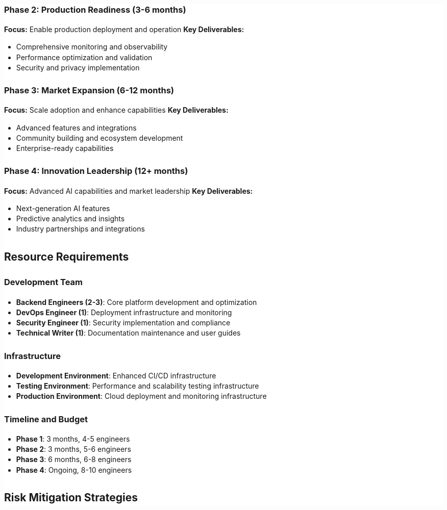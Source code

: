 ### Phase 2: Production Readiness (3-6 months)

**Focus:** Enable production deployment and operation
**Key Deliverables:**

- Comprehensive monitoring and observability
- Performance optimization and validation
- Security and privacy implementation


### Phase 3: Market Expansion (6-12 months)

**Focus:** Scale adoption and enhance capabilities
**Key Deliverables:**

- Advanced features and integrations
- Community building and ecosystem development
- Enterprise-ready capabilities


### Phase 4: Innovation Leadership (12+ months)

**Focus:** Advanced AI capabilities and market leadership
**Key Deliverables:**

- Next-generation AI features
- Predictive analytics and insights
- Industry partnerships and integrations


## Resource Requirements

### Development Team

- **Backend Engineers (2-3)**: Core platform development and optimization
- **DevOps Engineer (1)**: Deployment infrastructure and monitoring
- **Security Engineer (1)**: Security implementation and compliance
- **Technical Writer (1)**: Documentation maintenance and user guides


### Infrastructure

- **Development Environment**: Enhanced CI/CD infrastructure
- **Testing Environment**: Performance and scalability testing infrastructure
- **Production Environment**: Cloud deployment and monitoring infrastructure


### Timeline and Budget

- **Phase 1**: 3 months, 4-5 engineers
- **Phase 2**: 3 months, 5-6 engineers
- **Phase 3**: 6 months, 6-8 engineers
- **Phase 4**: Ongoing, 8-10 engineers


## Risk Mitigation Strategies
